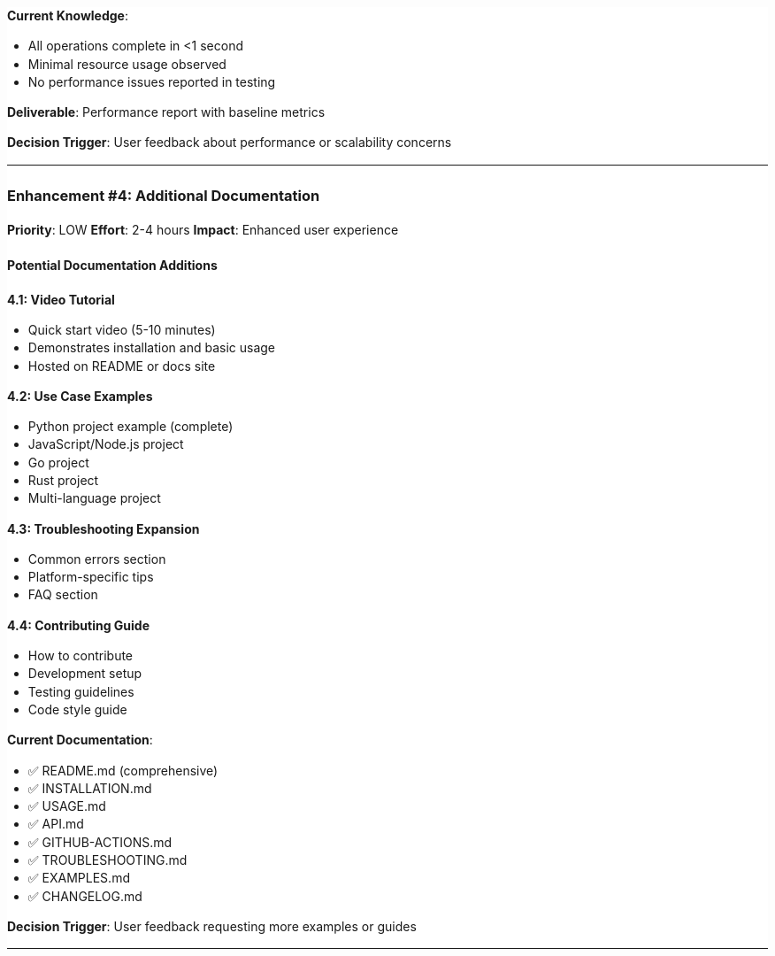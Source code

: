 **Current Knowledge**:
- All operations complete in <1 second
- Minimal resource usage observed
- No performance issues reported in testing

**Deliverable**: Performance report with baseline metrics

**Decision Trigger**: User feedback about performance or scalability concerns

---

### Enhancement #4: Additional Documentation

**Priority**: LOW
**Effort**: 2-4 hours
**Impact**: Enhanced user experience

#### Potential Documentation Additions

**4.1: Video Tutorial**
- Quick start video (5-10 minutes)
- Demonstrates installation and basic usage
- Hosted on README or docs site

**4.2: Use Case Examples**
- Python project example (complete)
- JavaScript/Node.js project
- Go project
- Rust project
- Multi-language project

**4.3: Troubleshooting Expansion**
- Common errors section
- Platform-specific tips
- FAQ section

**4.4: Contributing Guide**
- How to contribute
- Development setup
- Testing guidelines
- Code style guide

**Current Documentation**:
- ✅ README.md (comprehensive)
- ✅ INSTALLATION.md
- ✅ USAGE.md
- ✅ API.md
- ✅ GITHUB-ACTIONS.md
- ✅ TROUBLESHOOTING.md
- ✅ EXAMPLES.md
- ✅ CHANGELOG.md

**Decision Trigger**: User feedback requesting more examples or guides

---

